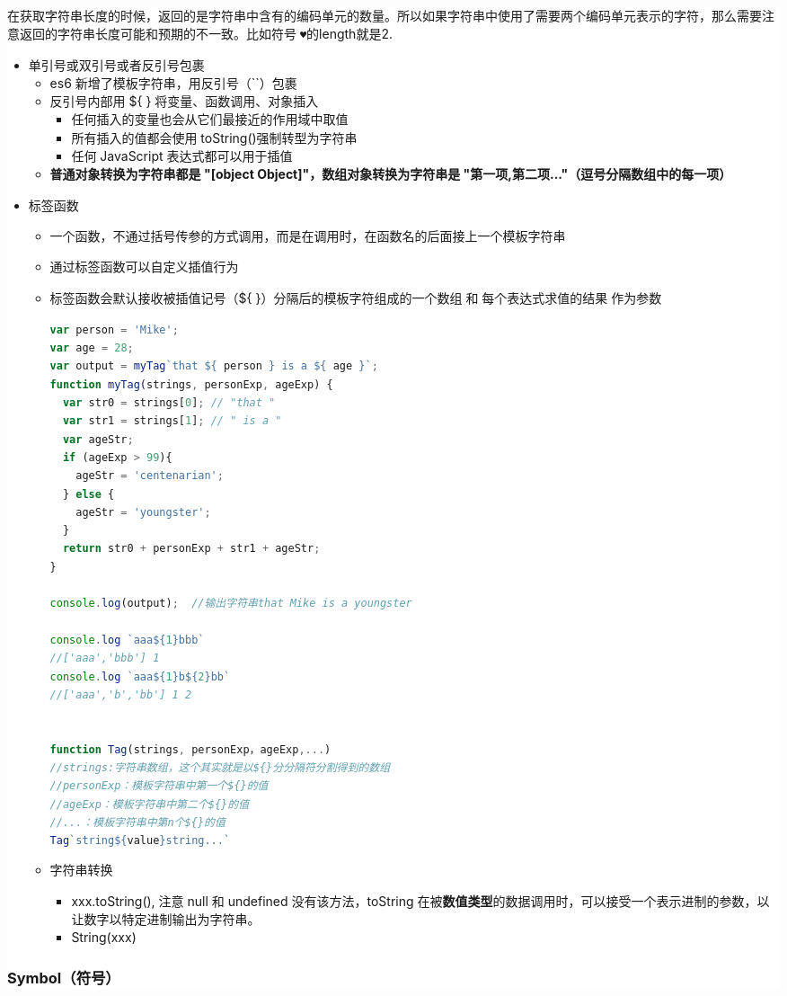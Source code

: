 在获取字符串长度的时候，返回的是字符串中含有的编码单元的数量。所以如果字符串中使用了需要两个编码单元表示的字符，那么需要注意返回的字符串长度可能和预期的不一致。比如符号 `♥`的length就是2.

- 单引号或双引号或者反引号包裹
  - es6 新增了模板字符串，用反引号（``）包裹
  - 反引号内部用 ${ } 将变量、函数调用、对象插入
    - 任何插入的变量也会从它们最接近的作用域中取值
    - 所有插入的值都会使用 toString()强制转型为字符串
    - 任何 JavaScript 表达式都可以用于插值
  - **普通对象转换为字符串都是 "[object Object]"，数组对象转换为字符串是 "第一项,第二项..."（逗号分隔数组中的每一项）**

* 标签函数

  - 一个函数，不通过括号传参的方式调用，而是在调用时，在函数名的后面接上一个模板字符串

  - 通过标签函数可以自定义插值行为

  - 标签函数会默认接收被插值记号（${ }）分隔后的模板字符组成的一个数组 和 每个表达式求值的结果 作为参数

    ```javascript
    var person = 'Mike';
    var age = 28;
    var output = myTag`that ${ person } is a ${ age }`;
    function myTag(strings, personExp, ageExp) {
      var str0 = strings[0]; // "that "
      var str1 = strings[1]; // " is a "
      var ageStr;
      if (ageExp > 99){
        ageStr = 'centenarian';
      } else {
        ageStr = 'youngster';
      }
      return str0 + personExp + str1 + ageStr;
    }
    
    console.log(output);  //输出字符串that Mike is a youngster
    
    console.log `aaa${1}bbb`
    //['aaa','bbb'] 1
    console.log `aaa${1}b${2}bb`
    //['aaa','b','bb'] 1 2


    function Tag(strings, personExp，ageExp,...)
    //strings:字符串数组，这个其实就是以${}分分隔符分割得到的数组
    //personExp：模板字符串中第一个${}的值
    //ageExp：模板字符串中第二个${}的值
    //...：模板字符串中第n个${}的值
    Tag`string${value}string...`
    ```

  - 字符串转换

    - xxx.toString(), 注意 null 和 undefined 没有该方法，toString 在被**数值类型**的数据调用时，可以接受一个表示进制的参数，以让数字以特定进制输出为字符串。
    - String(xxx)

### Symbol（符号）
